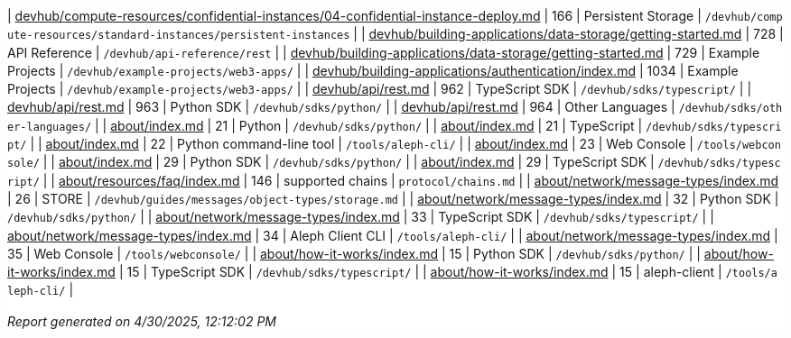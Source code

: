 | [devhub/compute-resources/confidential-instances/04-confidential-instance-deploy.md](/devhub/compute-resources/confidential-instances/04-confidential-instance-deploy) | 166 | Persistent Storage | `/devhub/compute-resources/standard-instances/persistent-instances` |
| [devhub/building-applications/data-storage/getting-started.md](/devhub/building-applications/data-storage/getting-started) | 728 | API Reference | `/devhub/api-reference/rest` |
| [devhub/building-applications/data-storage/getting-started.md](/devhub/building-applications/data-storage/getting-started) | 729 | Example Projects | `/devhub/example-projects/web3-apps/` |
| [devhub/building-applications/authentication/index.md](/devhub/building-applications/authentication/index) | 1034 | Example Projects | `/devhub/example-projects/web3-apps/` |
| [devhub/api/rest.md](/devhub/api/rest) | 962 | TypeScript SDK | `/devhub/sdks/typescript/` |
| [devhub/api/rest.md](/devhub/api/rest) | 963 | Python SDK | `/devhub/sdks/python/` |
| [devhub/api/rest.md](/devhub/api/rest) | 964 | Other Languages | `/devhub/sdks/other-languages/` |
| [about/index.md](/about/index) | 21 | Python | `/devhub/sdks/python/` |
| [about/index.md](/about/index) | 21 | TypeScript | `/devhub/sdks/typescript/` |
| [about/index.md](/about/index) | 22 | Python command-line tool | `/tools/aleph-cli/` |
| [about/index.md](/about/index) | 23 | Web Console | `/tools/webconsole/` |
| [about/index.md](/about/index) | 29 | Python SDK | `/devhub/sdks/python/` |
| [about/index.md](/about/index) | 29 | TypeScript SDK | `/devhub/sdks/typescript/` |
| [about/resources/faq/index.md](/about/resources/faq/index) | 146 | supported chains | `protocol/chains.md` |
| [about/network/message-types/index.md](/about/network/message-types/index) | 26 | STORE | `/devhub/guides/messages/object-types/storage.md` |
| [about/network/message-types/index.md](/about/network/message-types/index) | 32 | Python SDK | `/devhub/sdks/python/` |
| [about/network/message-types/index.md](/about/network/message-types/index) | 33 | TypeScript SDK | `/devhub/sdks/typescript/` |
| [about/network/message-types/index.md](/about/network/message-types/index) | 34 | Aleph Client CLI | `/tools/aleph-cli/` |
| [about/network/message-types/index.md](/about/network/message-types/index) | 35 | Web Console | `/tools/webconsole/` |
| [about/how-it-works/index.md](/about/how-it-works/index) | 15 | Python SDK | `/devhub/sdks/python/` |
| [about/how-it-works/index.md](/about/how-it-works/index) | 15 | TypeScript SDK | `/devhub/sdks/typescript/` |
| [about/how-it-works/index.md](/about/how-it-works/index) | 15 | aleph-client | `/tools/aleph-cli/` |

*Report generated on 4/30/2025, 12:12:02 PM*
